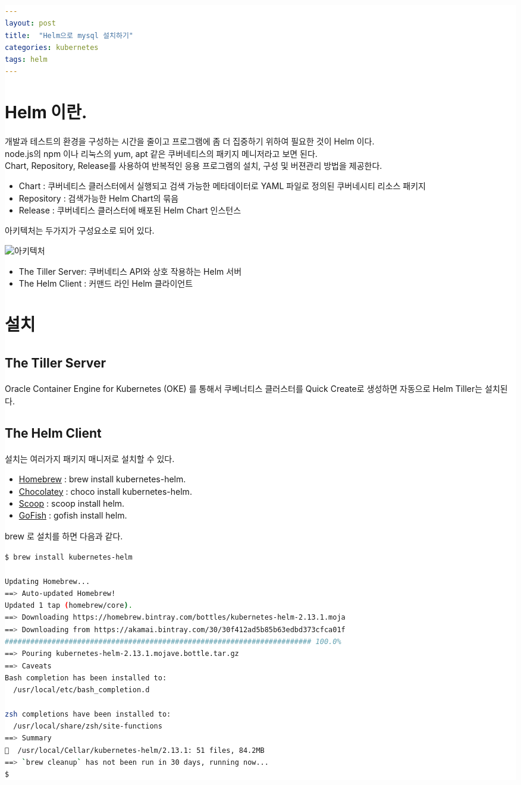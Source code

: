 ```yaml
---
layout: post
title:  "Helm으로 mysql 설치하기"
categories: kubernetes
tags: helm
---
```

# Helm 이란.

개발과 테스트의 환경을 구성하는 시간을 줄이고 프로그램에 좀 더 집중하기 위하여 필요한 것이 Helm 이다.   
node.js의 npm 이나 리눅스의 yum, apt 같은 쿠버네티스의 패키지 메니저라고 보면 된다.  
Chart, Repository, Release를 사용하여 반복적인 응용 프로그램의 설치, 구성 및 버젼관리 방법을 제공한다.

- Chart : 쿠버네티스 클러스터에서 실행되고 검색 가능한 메타데이터로 YAML 파일로 정의된 쿠버네시티 리소스 패키지
- Repository : 검색가능한 Helm Chart의 묶음
- Release : 쿠버네티스 클러스터에 배포된 Helm Chart 인스턴스

아키텍처는 두가지가 구성요소로 되어 있다.

![아키텍처](https://cdn.app.compendium.com/uploads/user/e7c690e8-6ff9-102a-ac6d-e4aebca50425/5a29c3c1-7c6b-41fa-8082-bdc8a36177c9/Image/c64c01d08df64f4420e81f962fd13a23/screen_shot_2018_09_11_at_4_48_19_pm.png)

- The Tiller Server: 쿠버네티스 API와 상호 작용하는 Helm 서버
- The Helm Client : 커맨드 라인 Helm 클라이언트

# 설치

## The Tiller Server 
Oracle Container Engine for Kubernetes (OKE) 를 통해서 쿠베너티스 클러스터를 Quick Create로 생성하면 자동으로 Helm Tiller는 설치된다. 

## The Helm Client
설치는 여러가지 패키지 매니저로 설치할 수 있다.
- [Homebrew](https://brew.sh/) : brew install kubernetes-helm.
- [Chocolatey](https://chocolatey.org/) : choco install kubernetes-helm.
- [Scoop](https://scoop.sh/) : scoop install helm.
- [GoFish](https://gofi.sh/) : gofish install helm.


brew 로 설치를 하면 다음과 같다.
~~~sh
$ brew install kubernetes-helm

Updating Homebrew...
==> Auto-updated Homebrew!
Updated 1 tap (homebrew/core).
==> Downloading https://homebrew.bintray.com/bottles/kubernetes-helm-2.13.1.moja
==> Downloading from https://akamai.bintray.com/30/30f412ad5b85b63edbd373cfca01f
######################################################################## 100.0%
==> Pouring kubernetes-helm-2.13.1.mojave.bottle.tar.gz
==> Caveats
Bash completion has been installed to:
  /usr/local/etc/bash_completion.d

zsh completions have been installed to:
  /usr/local/share/zsh/site-functions
==> Summary
🍺  /usr/local/Cellar/kubernetes-helm/2.13.1: 51 files, 84.2MB
==> `brew cleanup` has not been run in 30 days, running now...
$
 ~~~
